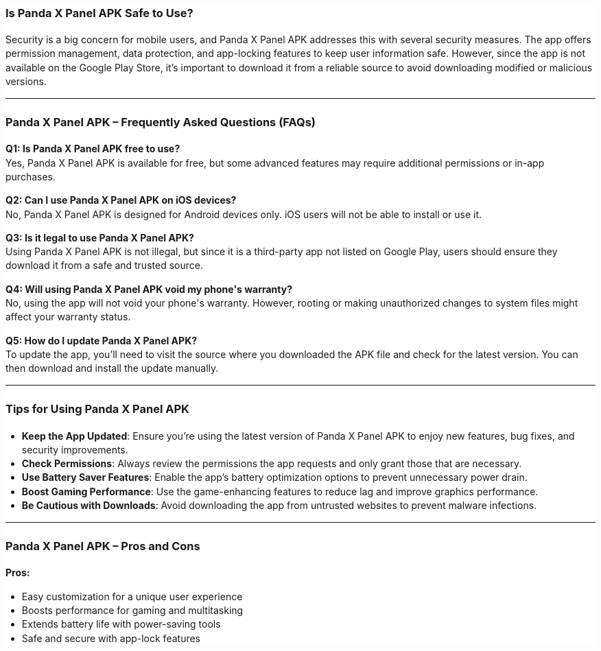 
### **Is Panda X Panel APK Safe to Use?**  
Security is a big concern for mobile users, and Panda X Panel APK addresses this with several security measures. The app offers permission management, data protection, and app-locking features to keep user information safe. However, since the app is not available on the Google Play Store, it’s important to download it from a reliable source to avoid downloading modified or malicious versions.  

---

### **Panda X Panel APK – Frequently Asked Questions (FAQs)**  

**Q1: Is Panda X Panel APK free to use?**  
Yes, Panda X Panel APK is available for free, but some advanced features may require additional permissions or in-app purchases.  

**Q2: Can I use Panda X Panel APK on iOS devices?**  
No, Panda X Panel APK is designed for Android devices only. iOS users will not be able to install or use it.  

**Q3: Is it legal to use Panda X Panel APK?**  
Using Panda X Panel APK is not illegal, but since it is a third-party app not listed on Google Play, users should ensure they download it from a safe and trusted source.  

**Q4: Will using Panda X Panel APK void my phone's warranty?**  
No, using the app will not void your phone's warranty. However, rooting or making unauthorized changes to system files might affect your warranty status.  

**Q5: How do I update Panda X Panel APK?**  
To update the app, you’ll need to visit the source where you downloaded the APK file and check for the latest version. You can then download and install the update manually.  

---

### **Tips for Using Panda X Panel APK**  

- **Keep the App Updated**: Ensure you’re using the latest version of Panda X Panel APK to enjoy new features, bug fixes, and security improvements.  
- **Check Permissions**: Always review the permissions the app requests and only grant those that are necessary.  
- **Use Battery Saver Features**: Enable the app’s battery optimization options to prevent unnecessary power drain.  
- **Boost Gaming Performance**: Use the game-enhancing features to reduce lag and improve graphics performance.  
- **Be Cautious with Downloads**: Avoid downloading the app from untrusted websites to prevent malware infections.  

---

### **Panda X Panel APK – Pros and Cons**  

**Pros:**  
- Easy customization for a unique user experience  
- Boosts performance for gaming and multitasking  
- Extends battery life with power-saving tools  
- Safe and secure with app-lock features  
